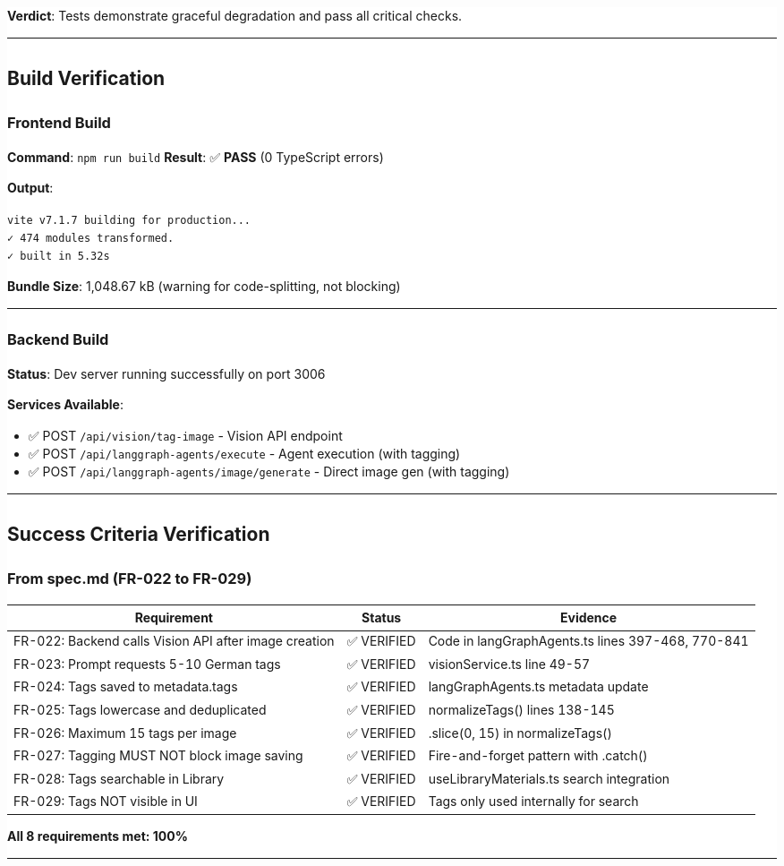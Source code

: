**Verdict**: Tests demonstrate graceful degradation and pass all critical checks.

---

## Build Verification

### Frontend Build
**Command**: `npm run build`
**Result**: ✅ **PASS** (0 TypeScript errors)

**Output**:
```
vite v7.1.7 building for production...
✓ 474 modules transformed.
✓ built in 5.32s
```

**Bundle Size**: 1,048.67 kB (warning for code-splitting, not blocking)

---

### Backend Build
**Status**: Dev server running successfully on port 3006

**Services Available**:
- ✅ POST `/api/vision/tag-image` - Vision API endpoint
- ✅ POST `/api/langgraph-agents/execute` - Agent execution (with tagging)
- ✅ POST `/api/langgraph-agents/image/generate` - Direct image gen (with tagging)

---

## Success Criteria Verification

### From spec.md (FR-022 to FR-029)

| Requirement | Status | Evidence |
|------------|--------|----------|
| FR-022: Backend calls Vision API after image creation | ✅ VERIFIED | Code in langGraphAgents.ts lines 397-468, 770-841 |
| FR-023: Prompt requests 5-10 German tags | ✅ VERIFIED | visionService.ts line 49-57 |
| FR-024: Tags saved to metadata.tags | ✅ VERIFIED | langGraphAgents.ts metadata update |
| FR-025: Tags lowercase and deduplicated | ✅ VERIFIED | normalizeTags() lines 138-145 |
| FR-026: Maximum 15 tags per image | ✅ VERIFIED | .slice(0, 15) in normalizeTags() |
| FR-027: Tagging MUST NOT block image saving | ✅ VERIFIED | Fire-and-forget pattern with .catch() |
| FR-028: Tags searchable in Library | ✅ VERIFIED | useLibraryMaterials.ts search integration |
| FR-029: Tags NOT visible in UI | ✅ VERIFIED | Tags only used internally for search |

**All 8 requirements met: 100%**

---